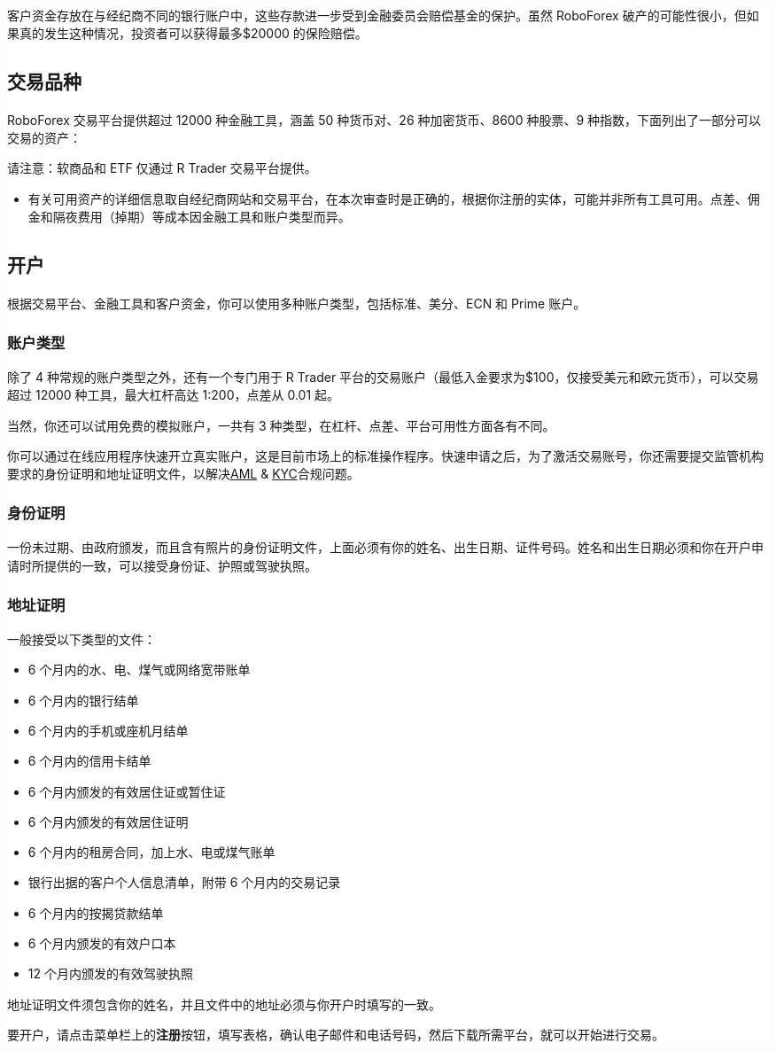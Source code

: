 客户资金存放在与经纪商不同的银行账户中，这些存款进一步受到金融委员会赔偿基金的保护。虽然 RoboForex 破产的可能性很小，但如果真的发生这种情况，投资者可以获得最多$20000 的保险赔偿。

## 交易品种

RoboForex 交易平台提供超过 12000 种金融工具，涵盖 50 种货币对、26 种加密货币、8600 种股票、9 种指数，下面列出了一部分可以交易的资产：

请注意：软商品和 ETF 仅通过 R Trader 交易平台提供。

* 有关可用资产的详细信息取自经纪商网站和交易平台，在本次审查时是正确的，根据你注册的实体，可能并非所有工具可用。点差、佣金和隔夜费用（掉期）等成本因金融工具和账户类型而异。

## 开户

根据交易平台、金融工具和客户资金，你可以使用多种账户类型，包括标准、美分、ECN 和 Prime 账户。

### 账户类型

除了 4 种常规的账户类型之外，还有一个专门用于 R Trader 平台的交易账户（最低入金要求为$100，仅接受美元和欧元货币），可以交易超过 12000 种工具，最大杠杆高达 1:200，点差从 0.01 起。

当然，你还可以试用免费的模拟账户，一共有 3 种类型，在杠杆、点差、平台可用性方面各有不同。

你可以通过在线应用程序快速开立真实账户，这是目前市场上的标准操作程序。快速申请之后，为了激活交易账号，你还需要提交监管机构要求的身份证明和地址证明文件，以解决[AML](https://baike.baidu.com/item/%E5%8F%8D%E6%B4%97%E9%92%B1/492739) & [KYC](https://baike.baidu.com/item/KYC/18818585)合规问题。

### 身份证明

一份未过期、由政府颁发，而且含有照片的身份证明文件，上面必须有你的姓名、出生日期、证件号码。姓名和出生日期必须和你在开户申请时所提供的一致，可以接受身份证、护照或驾驶执照。

### 地址证明

一般接受以下类型的文件：

* 6 个月内的水、电、煤气或网络宽带账单

* 6 个月内的银行结单

* 6 个月内的手机或座机月结单

* 6 个月内的信用卡结单

* 6 个月内颁发的有效居住证或暂住证

* 6 个月内颁发的有效居住证明

* 6 个月内的租房合同，加上水、电或煤气账单

* 银行出据的客户个人信息清单，附带 6 个月内的交易记录

* 6 个月内的按揭贷款结单

* 6 个月内颁发的有效户口本

* 12 个月内颁发的有效驾驶执照

地址证明文件须包含你的姓名，并且文件中的地址必须与你开户时填写的一致。

要开户，请点击菜单栏上的**注册**按钮，填写表格，确认电子邮件和电话号码，然后下载所需平台，就可以开始进行交易。
